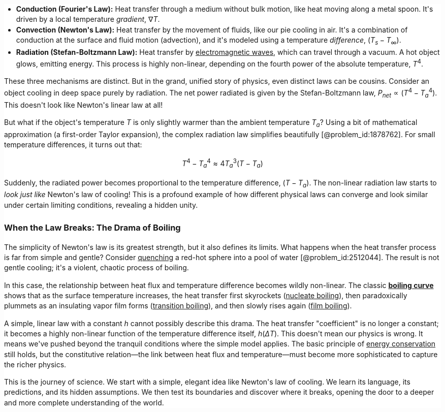 *   **Conduction (Fourier's Law):** Heat transfer through a medium without bulk motion, like heat moving along a metal spoon. It's driven by a local temperature *gradient*, $\nabla T$.
*   **Convection (Newton's Law):** Heat transfer by the movement of fluids, like our pie cooling in air. It's a combination of conduction at the surface and fluid motion (advection), and it's modeled using a temperature *difference*, $(T_s - T_\infty)$.
*   **Radiation (Stefan-Boltzmann Law):** Heat transfer by [electromagnetic waves](@article_id:268591), which can travel through a vacuum. A hot object glows, emitting energy. This process is highly non-linear, depending on the fourth power of the absolute temperature, $T^4$.

These three mechanisms are distinct. But in the grand, unified story of physics, even distinct laws can be cousins. Consider an object cooling in deep space purely by radiation. The net power radiated is given by the Stefan-Boltzmann law, $P_{net} \propto (T^4 - T_a^4)$. This doesn't look like Newton's linear law at all!

But what if the object's temperature $T$ is only slightly warmer than the ambient temperature $T_a$? Using a bit of mathematical approximation (a first-order Taylor expansion), the complex radiation law simplifies beautifully [@problem_id:1878762]. For small temperature differences, it turns out that:

$$ T^4 - T_a^4 \approx 4T_a^3 (T - T_a) $$

Suddenly, the radiated power becomes proportional to the temperature difference, $(T - T_a)$. The non-linear radiation law starts to *look just like* Newton's law of cooling! This is a profound example of how different physical laws can converge and look similar under certain limiting conditions, revealing a hidden unity.

### When the Law Breaks: The Drama of Boiling

The simplicity of Newton's law is its greatest strength, but it also defines its limits. What happens when the heat transfer process is far from simple and gentle? Consider [quenching](@article_id:154082) a red-hot sphere into a pool of water [@problem_id:2512044]. The result is not gentle cooling; it's a violent, chaotic process of boiling.

In this case, the relationship between heat flux and temperature difference becomes wildly non-linear. The classic **[boiling curve](@article_id:150981)** shows that as the surface temperature increases, the heat transfer first skyrockets ([nucleate boiling](@article_id:154684)), then paradoxically plummets as an insulating vapor film forms ([transition boiling](@article_id:152943)), and then slowly rises again ([film boiling](@article_id:152932)).

A simple, linear law with a constant $h$ cannot possibly describe this drama. The heat transfer "coefficient" is no longer a constant; it becomes a highly non-linear function of the temperature difference itself, $h(\Delta T)$. This doesn't mean our physics is wrong. It means we've pushed beyond the tranquil conditions where the simple model applies. The basic principle of [energy conservation](@article_id:146481) still holds, but the constitutive relation—the link between heat flux and temperature—must become more sophisticated to capture the richer physics.

This is the journey of science. We start with a simple, elegant idea like Newton's law of cooling. We learn its language, its predictions, and its hidden assumptions. We then test its boundaries and discover where it breaks, opening the door to a deeper and more complete understanding of the world.